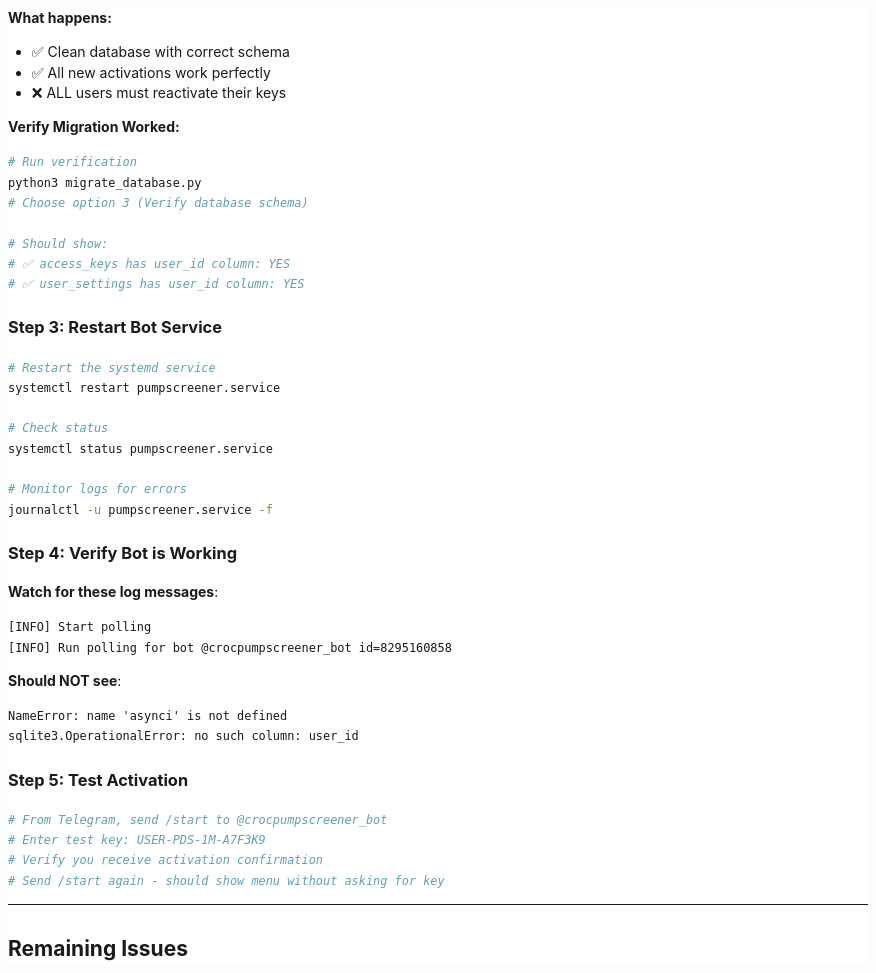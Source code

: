 **What happens:**
- ✅ Clean database with correct schema
- ✅ All new activations work perfectly
- ❌ ALL users must reactivate their keys

**Verify Migration Worked:**

```bash
# Run verification
python3 migrate_database.py
# Choose option 3 (Verify database schema)

# Should show:
# ✅ access_keys has user_id column: YES
# ✅ user_settings has user_id column: YES
```

### Step 3: Restart Bot Service

```bash
# Restart the systemd service
systemctl restart pumpscreener.service

# Check status
systemctl status pumpscreener.service

# Monitor logs for errors
journalctl -u pumpscreener.service -f
```

### Step 4: Verify Bot is Working

**Watch for these log messages**:
```
[INFO] Start polling
[INFO] Run polling for bot @crocpumpscreener_bot id=8295160858
```

**Should NOT see**:
```
NameError: name 'asynci' is not defined
sqlite3.OperationalError: no such column: user_id
```

### Step 5: Test Activation

```bash
# From Telegram, send /start to @crocpumpscreener_bot
# Enter test key: USER-PDS-1M-A7F3K9
# Verify you receive activation confirmation
# Send /start again - should show menu without asking for key
```

---

## Remaining Issues
